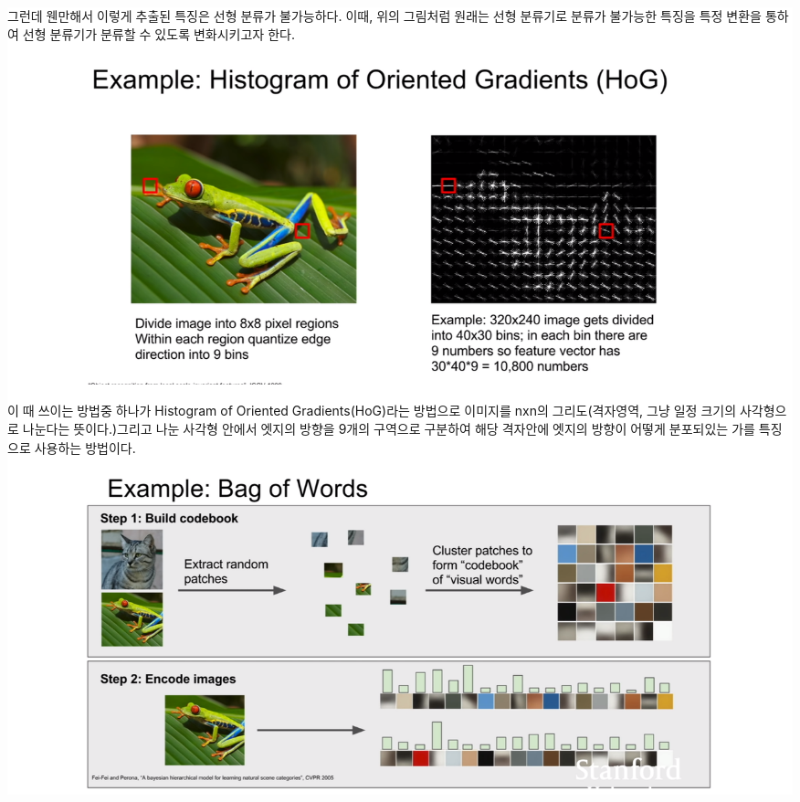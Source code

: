 그런데 웬만해서 이렇게 추출된 특징은 선형 분류가 불가능하다. 이때, 위의 그림처럼 원래는 선형 분류기로 분류가 불가능한 특징을 특정 변환을 통하여 선형 분류기가 분류할 수 있도록 변화시키고자 한다.

<center><img src="/public/img/CS231n-Lecture03/img35.png" width="80%"></center>

이 때 쓰이는 방법중 하나가 Histogram of Oriented Gradients(HoG)라는 방법으로 이미지를 nxn의 그리도(격자영역, 그냥 일정 크기의 사각형으로 나눈다는 뜻이다.)그리고 나눈 사각형 안에서 엣지의 방향을 9개의 구역으로 구분하여 해당 격자안에 엣지의 방향이 어떻게 분포되있는 가를 특징으로 사용하는 방법이다.

<center><img src="/public/img/CS231n-Lecture03/img36.png" width="80%"></center>

